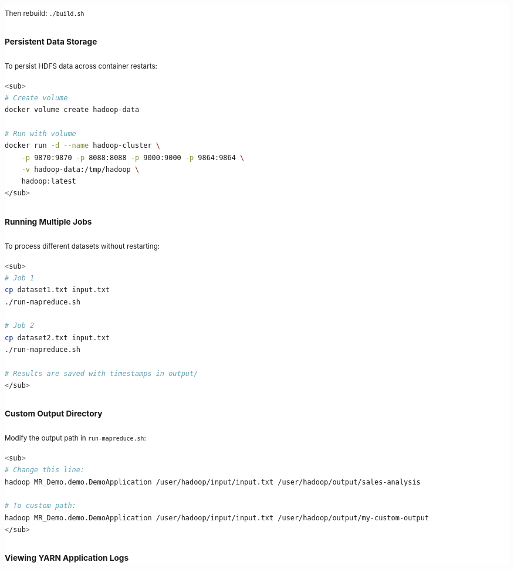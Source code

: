 <sub>Then rebuild: `./build.sh`</sub>

### <sub>Persistent Data Storage</sub>

<sub>To persist HDFS data across container restarts:</sub>

```bash
<sub>
# Create volume
docker volume create hadoop-data

# Run with volume
docker run -d --name hadoop-cluster \
    -p 9870:9870 -p 8088:8088 -p 9000:9000 -p 9864:9864 \
    -v hadoop-data:/tmp/hadoop \
    hadoop:latest
</sub>
```

### <sub>Running Multiple Jobs</sub>

<sub>To process different datasets without restarting:</sub>

```bash
<sub>
# Job 1
cp dataset1.txt input.txt
./run-mapreduce.sh

# Job 2  
cp dataset2.txt input.txt
./run-mapreduce.sh

# Results are saved with timestamps in output/
</sub>
```

### <sub>Custom Output Directory</sub>

<sub>Modify the output path in `run-mapreduce.sh`:</sub>

```bash
<sub>
# Change this line:
hadoop MR_Demo.demo.DemoApplication /user/hadoop/input/input.txt /user/hadoop/output/sales-analysis

# To custom path:
hadoop MR_Demo.demo.DemoApplication /user/hadoop/input/input.txt /user/hadoop/output/my-custom-output
</sub>
```

### <sub>Viewing YARN Application Logs</sub>
